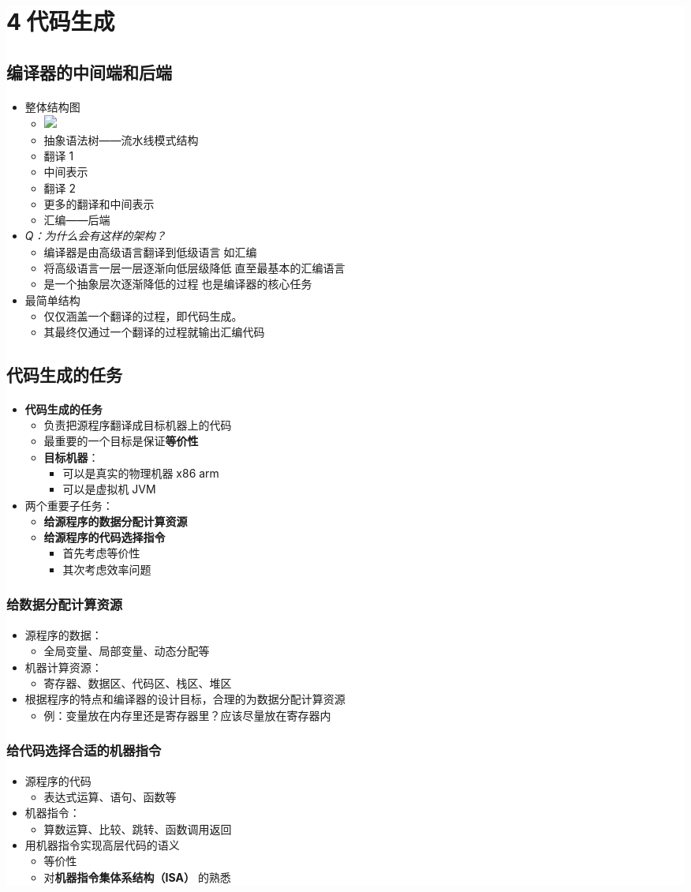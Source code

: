 # 4 代码生成



## 编译器的中间端和后端

* 整体结构图
  * ![](https://raw.githubusercontent.com/CaesarYangs/MyPictureHotel/main/BasicImg/202205231333710.png)
  * 抽象语法树——流水线模式结构
  * 翻译 1
  * 中间表示
  * 翻译 2
  * 更多的翻译和中间表示
  * 汇编——后端
* _Q：为什么会有这样的架构？_
  * 编译器是由高级语言翻译到低级语言 如汇编
  * 将高级语言一层一层逐渐向低层级降低 直至最基本的汇编语言
  * 是一个抽象层次逐渐降低的过程 也是编译器的核心任务
* 最简单结构
  * 仅仅涵盖一个翻译的过程，即代码生成。
  * 其最终仅通过一个翻译的过程就输出汇编代码

## 代码生成的任务

* **代码生成的任务**
  * 负责把源程序翻译成目标机器上的代码
  * 最重要的一个目标是保证**等价性**
  * **目标机器**：
    * 可以是真实的物理机器 x86 arm
    * 可以是虚拟机 JVM
* 两个重要子任务：
  * **给源程序的数据分配计算资源**
  * **给源程序的代码选择指令**
    * 首先考虑等价性
    * 其次考虑效率问题

### 给数据分配计算资源

* 源程序的数据：
  * 全局变量、局部变量、动态分配等
* 机器计算资源：
  * 寄存器、数据区、代码区、栈区、堆区
* 根据程序的特点和编译器的设计目标，合理的为数据分配计算资源
  * 例：变量放在内存里还是寄存器里？应该尽量放在寄存器内

### 给代码选择合适的机器指令

* 源程序的代码
  * 表达式运算、语句、函数等
* 机器指令：
  * 算数运算、比较、跳转、函数调用返回
* 用机器指令实现高层代码的语义
  * 等价性
  * 对**机器指令集体系结构（ISA）** 的熟悉
